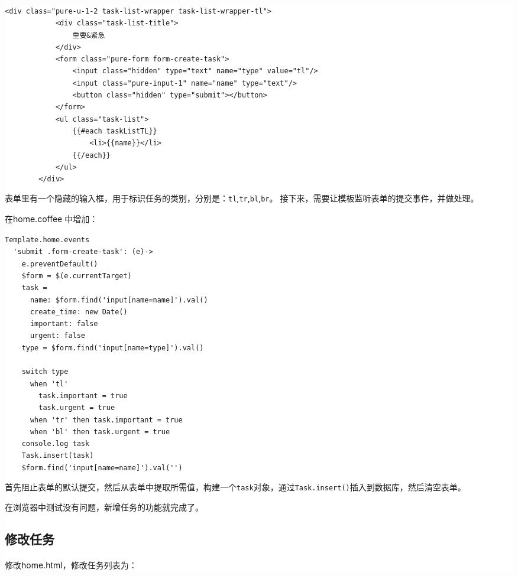 ```
<div class="pure-u-1-2 task-list-wrapper task-list-wrapper-tl">
            <div class="task-list-title">
                重要&紧急
            </div>
            <form class="pure-form form-create-task">
                <input class="hidden" type="text" name="type" value="tl"/>
                <input class="pure-input-1" name="name" type="text"/>
                <button class="hidden" type="submit"></button>
            </form>
            <ul class="task-list">
                {{#each taskListTL}}
                    <li>{{name}}</li>
                {{/each}}
            </ul>
        </div>
```

表单里有一个隐藏的输入框，用于标识任务的类别，分别是：`tl`,`tr`,`bl`,`br`。
接下来，需要让模板监听表单的提交事件，并做处理。

在home.coffee 中增加：

```
Template.home.events
  'submit .form-create-task': (e)->
    e.preventDefault()
    $form = $(e.currentTarget)
    task =
      name: $form.find('input[name=name]').val()
      create_time: new Date()
      important: false
      urgent: false
    type = $form.find('input[name=type]').val()

    switch type
      when 'tl'
        task.important = true
        task.urgent = true
      when 'tr' then task.important = true
      when 'bl' then task.urgent = true
    console.log task
    Task.insert(task)
    $form.find('input[name=name]').val('')
```

首先阻止表单的默认提交，然后从表单中提取所需值，构建一个`task`对象，通过`Task.insert()`插入到数据库，然后清空表单。

在浏览器中测试没有问题，新增任务的功能就完成了。

## 修改任务

修改home.html，修改任务列表为：
